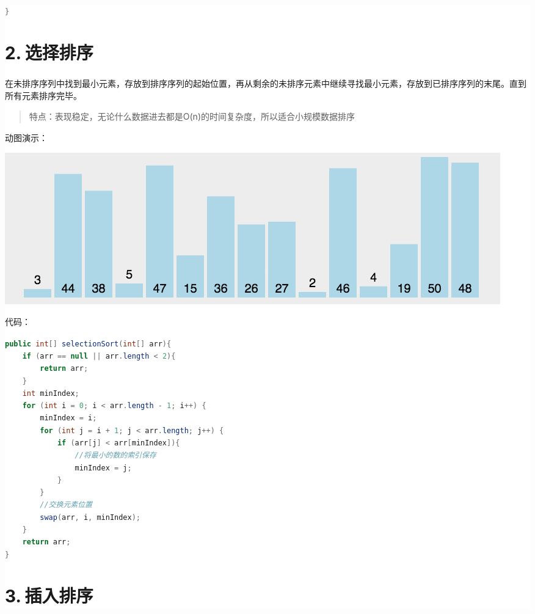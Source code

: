 ```java
}
```



# 2. 选择排序

在未排序序列中找到最小元素，存放到排序序列的起始位置，再从剩余的未排序元素中继续寻找最小元素，存放到已排序序列的末尾。直到所有元素排序完毕。

> 特点：表现稳定，无论什么数据进去都是O(n)的时间复杂度，所以适合小规模数据排序

动图演示：

![选择排序](Sort/20210813152845.gif)

代码：

```java
public int[] selectionSort(int[] arr){
    if (arr == null || arr.length < 2){
        return arr;
    }
    int minIndex;
    for (int i = 0; i < arr.length - 1; i++) {
        minIndex = i;
        for (int j = i + 1; j < arr.length; j++) {
            if (arr[j] < arr[minIndex]){
                //将最小的数的索引保存
                minIndex = j;
            }
        }
        //交换元素位置
        swap(arr, i, minIndex);
    }
    return arr;
}
```



# 3. 插入排序
